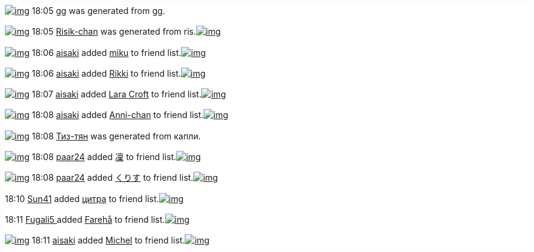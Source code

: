 [![img](http://kacdn03.appspot.com/5647511821746176/d10f1.png)](http://www.barcodekanojo.com/kanojo/2830088/gg) 18:05 [gg](http://www.barcodekanojo.com/kanojo/2830088/gg) was generated from gg.

[![img](http://kacdn04.appspot.com/4668413897080832/1a7e.png)](http://www.barcodekanojo.com/kanojo/2830089/Risik-chan) 18:05 [Risik-chan](http://www.barcodekanojo.com/kanojo/2830089/Risik-chan) was generated from ris.[![img](http://kacdn02.appspot.com/6610253437206528/05f6.jpg)](http://www.barcodekanojo.com/product_images/barcode/5417613/1393837490/ris.jpg)

[![img](http://kacdn05.appspot.com/6675142876856320/35fd.jpg)](http://www.barcodekanojo.com/user/400641/aisaki) 18:06 [aisaki](http://www.barcodekanojo.com/user/400641/aisaki) added [miku](http://www.barcodekanojo.com/kanojo/2443014/miku) to friend list.[![img](http://kacdn05.appspot.com/6056513772716032/67d2.png)](http://www.barcodekanojo.com/kanojo/2443014/miku)

[![img](http://kacdn05.appspot.com/6675142876856320/35fd.jpg)](http://www.barcodekanojo.com/user/400641/aisaki) 18:06 [aisaki](http://www.barcodekanojo.com/user/400641/aisaki) added [Rikki](http://www.barcodekanojo.com/kanojo/2788245/Rikki) to friend list.[![img](http://kacdn04.appspot.com/5055824242147328/b15b.png)](http://www.barcodekanojo.com/kanojo/2788245/Rikki)

[![img](http://kacdn05.appspot.com/6675142876856320/35fd.jpg)](http://www.barcodekanojo.com/user/400641/aisaki) 18:07 [aisaki](http://www.barcodekanojo.com/user/400641/aisaki) added [Lara Croft](http://www.barcodekanojo.com/kanojo/2586992/Lara%20Croft) to friend list.[![img](http://kacdn03.appspot.com/5541210307428352/0f84.png)](http://www.barcodekanojo.com/kanojo/2586992/Lara%20Croft)

[![img](http://kacdn05.appspot.com/6675142876856320/35fd.jpg)](http://www.barcodekanojo.com/user/400641/aisaki) 18:08 [aisaki](http://www.barcodekanojo.com/user/400641/aisaki) added [Anni-chan](http://www.barcodekanojo.com/kanojo/1970973/Anni-chan) to friend list.[![img](http://img691.imageshack.us/img691/9818/ubhw.png)](http://www.barcodekanojo.com/kanojo/1970973/Anni-chan)

[![img](http://img59.imageshack.us/img59/702/rdu5.png)](http://www.barcodekanojo.com/kanojo/2830090/%D0%A2%D0%B8%D0%B7-%D1%82%D1%8F%D0%BD) 18:08 [Тиз-тян](http://www.barcodekanojo.com/kanojo/2830090/%D0%A2%D0%B8%D0%B7-%D1%82%D1%8F%D0%BD) was generated from капли.

[![img](http://img691.imageshack.us/img691/5475/rqfq.jpg)](http://www.barcodekanojo.com/user/422154/paar24) 18:08 [paar24](http://www.barcodekanojo.com/user/422154/paar24) added [凜](http://www.barcodekanojo.com/kanojo/2306392/%E5%87%9C) to friend list.[![img](http://kacdn03.appspot.com/5524605963862016/1b15.png)](http://www.barcodekanojo.com/kanojo/2306392/%E5%87%9C)

[![img](http://img691.imageshack.us/img691/5475/rqfq.jpg)](http://www.barcodekanojo.com/user/422154/paar24) 18:08 [paar24](http://www.barcodekanojo.com/user/422154/paar24) added [くりす](http://www.barcodekanojo.com/kanojo/2622344/%E3%81%8F%E3%82%8A%E3%81%99) to friend list.[![img](http://kacdn08.appspot.com/4579043412279296/5bf2.png)](http://www.barcodekanojo.com/kanojo/2622344/%E3%81%8F%E3%82%8A%E3%81%99)

18:10 [Sun41](http://www.barcodekanojo.com/user/411826/Sun41) added [цитра](http://www.barcodekanojo.com/kanojo/2519084/%D1%86%D0%B8%D1%82%D1%80%D0%B0) to friend list.[![img](http://kacdn02.appspot.com/5557569032552448/c834.png)](http://www.barcodekanojo.com/kanojo/2519084/%D1%86%D0%B8%D1%82%D1%80%D0%B0)

18:11 [Fugali5 ](http://www.barcodekanojo.com/user/442687/Fugali5%20) added [Farehå](http://www.barcodekanojo.com/kanojo/2530891/Fareh%C3%A5) to friend list.[![img](http://kacdn05.appspot.com/6222574388248576/88ea.png)](http://www.barcodekanojo.com/kanojo/2530891/Fareh%C3%A5)

[![img](http://kacdn05.appspot.com/6675142876856320/35fd.jpg)](http://www.barcodekanojo.com/user/400641/aisaki) 18:11 [aisaki](http://www.barcodekanojo.com/user/400641/aisaki) added [Michel](http://www.barcodekanojo.com/kanojo/2524357/Michel) to friend list.[![img](http://kacdn03.appspot.com/4938593915109376/c28f.png)](http://www.barcodekanojo.com/kanojo/2524357/Michel)
